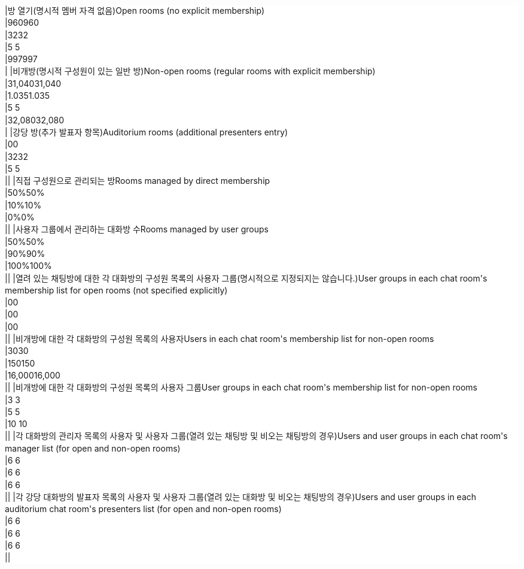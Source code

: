|<span data-ttu-id="93bc0-160">방 열기(명시적 멤버 자격 없음)</span><span class="sxs-lookup"><span data-stu-id="93bc0-160">Open rooms (no explicit membership)</span></span>  <br/> |<span data-ttu-id="93bc0-161">960</span><span class="sxs-lookup"><span data-stu-id="93bc0-161">960</span></span>  <br/> |<span data-ttu-id="93bc0-162">32</span><span class="sxs-lookup"><span data-stu-id="93bc0-162">32</span></span>  <br/> |<span data-ttu-id="93bc0-163">5 </span><span class="sxs-lookup"><span data-stu-id="93bc0-163">5</span></span>  <br/> |<span data-ttu-id="93bc0-164">997</span><span class="sxs-lookup"><span data-stu-id="93bc0-164">997</span></span>  <br/> |
|<span data-ttu-id="93bc0-165">비개방(명시적 구성원이 있는 일반 방)</span><span class="sxs-lookup"><span data-stu-id="93bc0-165">Non-open rooms (regular rooms with explicit membership)</span></span>  <br/> |<span data-ttu-id="93bc0-166">31,040</span><span class="sxs-lookup"><span data-stu-id="93bc0-166">31,040</span></span>  <br/> |<span data-ttu-id="93bc0-167">1.035</span><span class="sxs-lookup"><span data-stu-id="93bc0-167">1.035</span></span>  <br/> |<span data-ttu-id="93bc0-168">5 </span><span class="sxs-lookup"><span data-stu-id="93bc0-168">5</span></span>  <br/> |<span data-ttu-id="93bc0-169">32,080</span><span class="sxs-lookup"><span data-stu-id="93bc0-169">32,080</span></span>  <br/> |
|<span data-ttu-id="93bc0-170">강당 방(추가 발표자 항목)</span><span class="sxs-lookup"><span data-stu-id="93bc0-170">Auditorium rooms (additional presenters entry)</span></span>  <br/> |<span data-ttu-id="93bc0-171">0</span><span class="sxs-lookup"><span data-stu-id="93bc0-171">0</span></span>  <br/> |<span data-ttu-id="93bc0-172">32</span><span class="sxs-lookup"><span data-stu-id="93bc0-172">32</span></span>  <br/> |<span data-ttu-id="93bc0-173">5 </span><span class="sxs-lookup"><span data-stu-id="93bc0-173">5</span></span>  <br/> ||
|<span data-ttu-id="93bc0-174">직접 구성원으로 관리되는 방</span><span class="sxs-lookup"><span data-stu-id="93bc0-174">Rooms managed by direct membership</span></span>  <br/> |<span data-ttu-id="93bc0-175">50%</span><span class="sxs-lookup"><span data-stu-id="93bc0-175">50%</span></span>  <br/> |<span data-ttu-id="93bc0-176">10%</span><span class="sxs-lookup"><span data-stu-id="93bc0-176">10%</span></span>  <br/> |<span data-ttu-id="93bc0-177">0%</span><span class="sxs-lookup"><span data-stu-id="93bc0-177">0%</span></span>  <br/> ||
|<span data-ttu-id="93bc0-178">사용자 그룹에서 관리하는 대화방 수</span><span class="sxs-lookup"><span data-stu-id="93bc0-178">Rooms managed by user groups</span></span>  <br/> |<span data-ttu-id="93bc0-179">50%</span><span class="sxs-lookup"><span data-stu-id="93bc0-179">50%</span></span>  <br/> |<span data-ttu-id="93bc0-180">90%</span><span class="sxs-lookup"><span data-stu-id="93bc0-180">90%</span></span>  <br/> |<span data-ttu-id="93bc0-181">100%</span><span class="sxs-lookup"><span data-stu-id="93bc0-181">100%</span></span>  <br/> ||
|<span data-ttu-id="93bc0-182">열려 있는 채팅방에 대한 각 대화방의 구성원 목록의 사용자 그룹(명시적으로 지정되지는 않습니다.)</span><span class="sxs-lookup"><span data-stu-id="93bc0-182">User groups in each chat room's membership list for open rooms (not specified explicitly)</span></span>  <br/> |<span data-ttu-id="93bc0-183">0</span><span class="sxs-lookup"><span data-stu-id="93bc0-183">0</span></span>  <br/> |<span data-ttu-id="93bc0-184">0</span><span class="sxs-lookup"><span data-stu-id="93bc0-184">0</span></span>  <br/> |<span data-ttu-id="93bc0-185">0</span><span class="sxs-lookup"><span data-stu-id="93bc0-185">0</span></span>  <br/> ||
|<span data-ttu-id="93bc0-186">비개방에 대한 각 대화방의 구성원 목록의 사용자</span><span class="sxs-lookup"><span data-stu-id="93bc0-186">Users in each chat room's membership list for non-open rooms</span></span>  <br/> |<span data-ttu-id="93bc0-187">30</span><span class="sxs-lookup"><span data-stu-id="93bc0-187">30</span></span>  <br/> |<span data-ttu-id="93bc0-188">150</span><span class="sxs-lookup"><span data-stu-id="93bc0-188">150</span></span>  <br/> |<span data-ttu-id="93bc0-189">16,000</span><span class="sxs-lookup"><span data-stu-id="93bc0-189">16,000</span></span>  <br/> ||
|<span data-ttu-id="93bc0-190">비개방에 대한 각 대화방의 구성원 목록의 사용자 그룹</span><span class="sxs-lookup"><span data-stu-id="93bc0-190">User groups in each chat room's membership list for non-open rooms</span></span>  <br/> |<span data-ttu-id="93bc0-191">3 </span><span class="sxs-lookup"><span data-stu-id="93bc0-191">3</span></span>  <br/> |<span data-ttu-id="93bc0-192">5 </span><span class="sxs-lookup"><span data-stu-id="93bc0-192">5</span></span>  <br/> |<span data-ttu-id="93bc0-193">10  </span><span class="sxs-lookup"><span data-stu-id="93bc0-193">10</span></span>  <br/> ||
|<span data-ttu-id="93bc0-194">각 대화방의 관리자 목록의 사용자 및 사용자 그룹(열려 있는 채팅방 및 비오는 채팅방의 경우)</span><span class="sxs-lookup"><span data-stu-id="93bc0-194">Users and user groups in each chat room's manager list (for open and non-open rooms)</span></span>  <br/> |<span data-ttu-id="93bc0-195">6 </span><span class="sxs-lookup"><span data-stu-id="93bc0-195">6</span></span>  <br/> |<span data-ttu-id="93bc0-196">6 </span><span class="sxs-lookup"><span data-stu-id="93bc0-196">6</span></span>  <br/> |<span data-ttu-id="93bc0-197">6 </span><span class="sxs-lookup"><span data-stu-id="93bc0-197">6</span></span>  <br/> ||
|<span data-ttu-id="93bc0-198">각 강당 대화방의 발표자 목록의 사용자 및 사용자 그룹(열려 있는 대화방 및 비오는 채팅방의 경우)</span><span class="sxs-lookup"><span data-stu-id="93bc0-198">Users and user groups in each auditorium chat room's presenters list (for open and non-open rooms)</span></span>  <br/> |<span data-ttu-id="93bc0-199">6 </span><span class="sxs-lookup"><span data-stu-id="93bc0-199">6</span></span>  <br/> |<span data-ttu-id="93bc0-200">6 </span><span class="sxs-lookup"><span data-stu-id="93bc0-200">6</span></span>  <br/> |<span data-ttu-id="93bc0-201">6 </span><span class="sxs-lookup"><span data-stu-id="93bc0-201">6</span></span>  <br/> ||